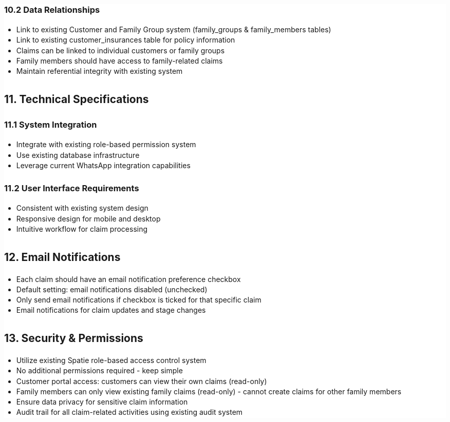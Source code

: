 ### 10.2 Data Relationships
- Link to existing Customer and Family Group system (family_groups & family_members tables)
- Link to existing customer_insurances table for policy information
- Claims can be linked to individual customers or family groups
- Family members should have access to family-related claims
- Maintain referential integrity with existing system

## 11. Technical Specifications

### 11.1 System Integration
- Integrate with existing role-based permission system
- Use existing database infrastructure
- Leverage current WhatsApp integration capabilities

### 11.2 User Interface Requirements
- Consistent with existing system design
- Responsive design for mobile and desktop
- Intuitive workflow for claim processing

## 12. Email Notifications
- Each claim should have an email notification preference checkbox
- Default setting: email notifications disabled (unchecked)
- Only send email notifications if checkbox is ticked for that specific claim
- Email notifications for claim updates and stage changes

## 13. Security & Permissions
- Utilize existing Spatie role-based access control system
- No additional permissions required - keep simple
- Customer portal access: customers can view their own claims (read-only)
- Family members can only view existing family claims (read-only) - cannot create claims for other family members
- Ensure data privacy for sensitive claim information
- Audit trail for all claim-related activities using existing audit system
